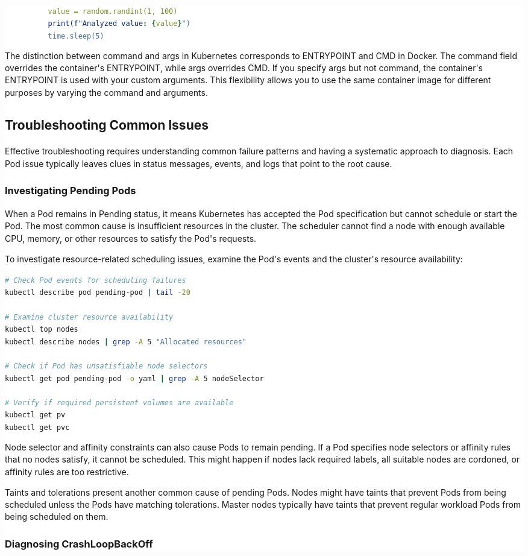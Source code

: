 ```yaml
          value = random.randint(1, 100)
          print(f"Analyzed value: {value}")
          time.sleep(5)
```

The distinction between command and args in Kubernetes corresponds to ENTRYPOINT and CMD in Docker. The command field overrides the container's ENTRYPOINT, while args overrides CMD. If you specify args but not command, the container's ENTRYPOINT is used with your custom arguments. This flexibility allows you to use the same container image for different purposes by varying the command and arguments.

## Troubleshooting Common Issues

Effective troubleshooting requires understanding common failure patterns and having a systematic approach to diagnosis. Each Pod issue typically leaves clues in status messages, events, and logs that point to the root cause.

### Investigating Pending Pods

When a Pod remains in Pending status, it means Kubernetes has accepted the Pod specification but cannot schedule or start the Pod. The most common cause is insufficient resources in the cluster. The scheduler cannot find a node with enough available CPU, memory, or other resources to satisfy the Pod's requests.

To investigate resource-related scheduling issues, examine the Pod's events and the cluster's resource availability:

```bash
# Check Pod events for scheduling failures
kubectl describe pod pending-pod | tail -20

# Examine cluster resource availability
kubectl top nodes
kubectl describe nodes | grep -A 5 "Allocated resources"

# Check if Pod has unsatisfiable node selectors
kubectl get pod pending-pod -o yaml | grep -A 5 nodeSelector

# Verify if required persistent volumes are available
kubectl get pv
kubectl get pvc
```

Node selector and affinity constraints can also cause Pods to remain pending. If a Pod specifies node selectors or affinity rules that no nodes satisfy, it cannot be scheduled. This might happen if nodes lack required labels, all suitable nodes are cordoned, or affinity rules are too restrictive.

Taints and tolerations present another common cause of pending Pods. Nodes might have taints that prevent Pods from being scheduled unless the Pods have matching tolerations. Master nodes typically have taints that prevent regular workload Pods from being scheduled on them.

### Diagnosing CrashLoopBackOff
